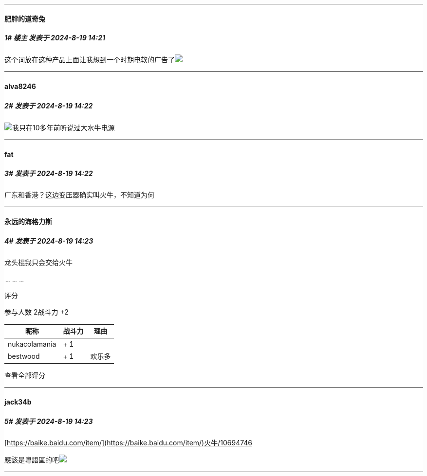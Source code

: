 ﻿
*****

####  肥胖的道奇兔  
##### 1#       楼主       发表于 2024-8-19 14:21

这个词放在这种产品上面让我想到一个时期电软的广告了<img src="https://p.sda1.dev/19/9e2e7d12c02fe25a7570f149291dcf26/CMP_20240819142047715.jpg" referrerpolicy="no-referrer">

*****

####  alva8246  
##### 2#       发表于 2024-8-19 14:22

<img src="https://static.saraba1st.com/image/smiley/face2017/067.png" referrerpolicy="no-referrer">我只在10多年前听说过大水牛电源

*****

####  fat  
##### 3#       发表于 2024-8-19 14:22

广东和香港？这边变压器确实叫火牛，不知道为何

*****

####  永远的海格力斯  
##### 4#       发表于 2024-8-19 14:23

龙头棍我只会交给火牛

﹍﹍﹍

评分

 参与人数 2战斗力 +2

|昵称|战斗力|理由|
|----|---|---|
| nukacolamania| + 1||
| bestwood| + 1|欢乐多|

查看全部评分

*****

####  jack34b  
##### 5#       发表于 2024-8-19 14:23

[https://baike.baidu.com/item/](https://baike.baidu.com/item/)火牛/10694746

應該是粵語區的吧<img src="https://static.saraba1st.com/image/smiley/face2017/067.png" referrerpolicy="no-referrer">

*****
